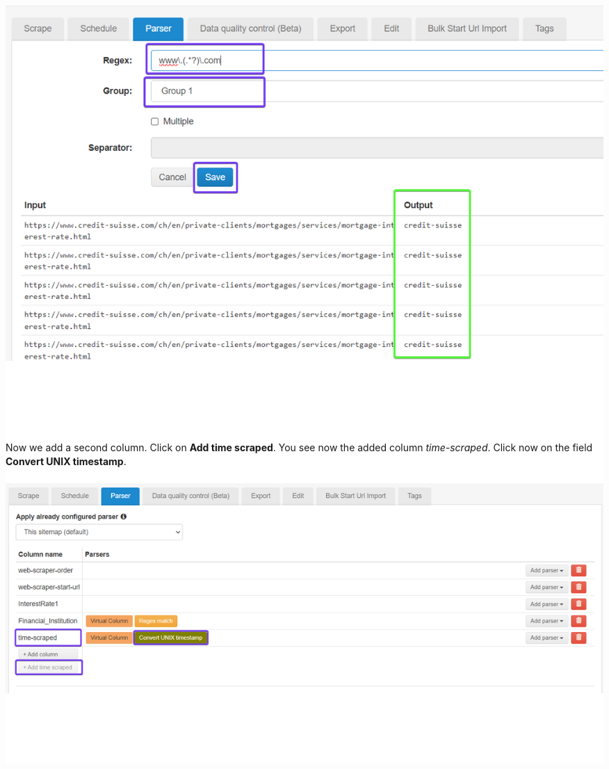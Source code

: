 ![Alt Image Text](./Images/WS_Setup329.png "Setupxx")

<br><br><br><br>

Now we add a second column. Click on **Add time scraped**. You see now the added column *time-scraped*. Click now on the field **Convert UNIX timestamp**.
<br><br>
![Alt Image Text](./Images/WS_Setup330.png "Setupxx")

<br><br><br><br>
